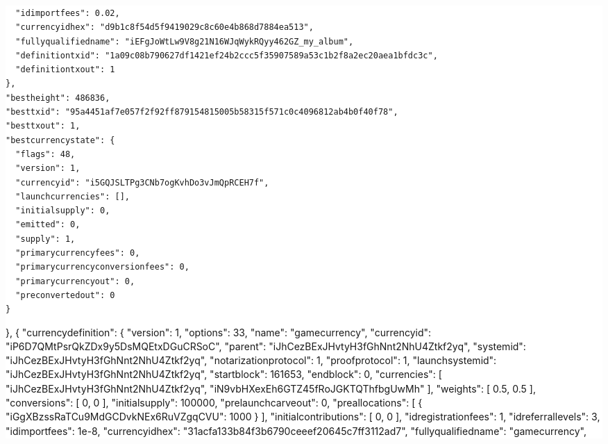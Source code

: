       "idimportfees": 0.02,
      "currencyidhex": "d9b1c8f54d5f9419029c8c60e4b868d7884ea513",
      "fullyqualifiedname": "iEFgJoWtLw9V8g21N16WJqWykRQyy462GZ_my_album",
      "definitiontxid": "1a09c08b790627df1421ef24b2ccc5f35907589a53c1b2f8a2ec20aea1bfdc3c",
      "definitiontxout": 1
    },
    "bestheight": 486836,
    "besttxid": "95a4451af7e057f2f92ff879154815005b58315f571c0c4096812ab4b0f40f78",
    "besttxout": 1,
    "bestcurrencystate": {
      "flags": 48,
      "version": 1,
      "currencyid": "i5GQJSLTPg3CNb7ogKvhDo3vJmQpRCEH7f",
      "launchcurrencies": [],
      "initialsupply": 0,
      "emitted": 0,
      "supply": 1,
      "primarycurrencyfees": 0,
      "primarycurrencyconversionfees": 0,
      "primarycurrencyout": 0,
      "preconvertedout": 0
    }
  },
  {
    "currencydefinition": {
      "version": 1,
      "options": 33,
      "name": "gamecurrency",
      "currencyid": "iP6D7QMtPsrQkZDx9y5DsMQEtxDGuCRSoC",
      "parent": "iJhCezBExJHvtyH3fGhNnt2NhU4Ztkf2yq",
      "systemid": "iJhCezBExJHvtyH3fGhNnt2NhU4Ztkf2yq",
      "notarizationprotocol": 1,
      "proofprotocol": 1,
      "launchsystemid": "iJhCezBExJHvtyH3fGhNnt2NhU4Ztkf2yq",
      "startblock": 161653,
      "endblock": 0,
      "currencies": [
        "iJhCezBExJHvtyH3fGhNnt2NhU4Ztkf2yq",
        "iN9vbHXexEh6GTZ45fRoJGKTQThfbgUwMh"
      ],
      "weights": [
        0.5,
        0.5
      ],
      "conversions": [
        0,
        0
      ],
      "initialsupply": 100000,
      "prelaunchcarveout": 0,
      "preallocations": [
        {
          "iGgXBzssRaTCu9MdGCDvkNEx6RuVZgqCVU": 1000
        }
      ],
      "initialcontributions": [
        0,
        0
      ],
      "idregistrationfees": 1,
      "idreferrallevels": 3,
      "idimportfees": 1e-8,
      "currencyidhex": "31acfa133b84f3b6790ceeef20645c7ff3112ad7",
      "fullyqualifiedname": "gamecurrency",